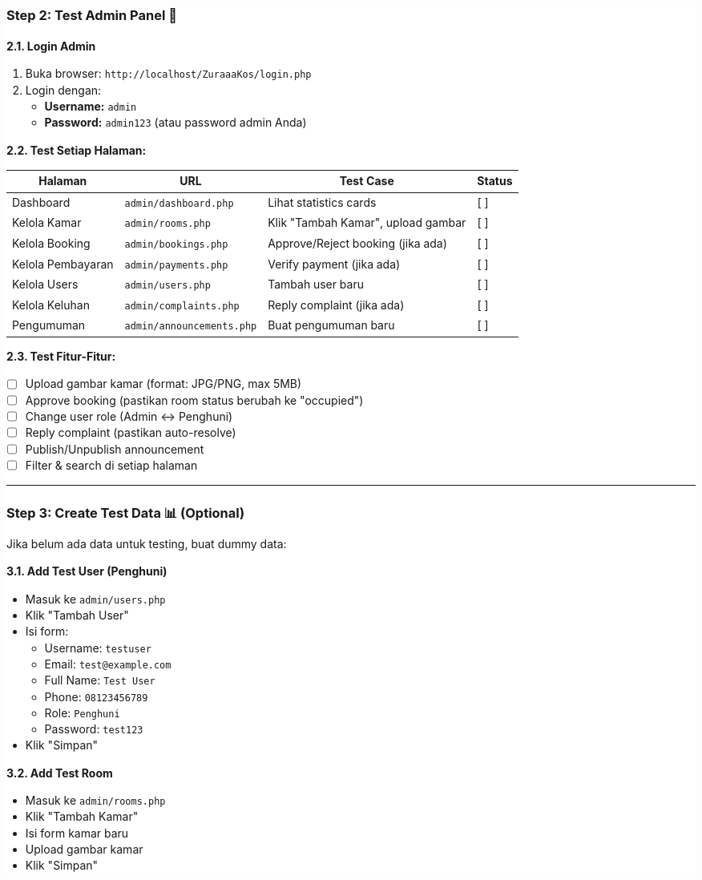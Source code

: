 ### **Step 2: Test Admin Panel** 🧪

**2.1. Login Admin**
1. Buka browser: `http://localhost/ZuraaaKos/login.php`
2. Login dengan:
   - **Username:** `admin`
   - **Password:** `admin123` (atau password admin Anda)

**2.2. Test Setiap Halaman:**

| Halaman | URL | Test Case | Status |
|---------|-----|-----------|--------|
| Dashboard | `admin/dashboard.php` | Lihat statistics cards | [ ] |
| Kelola Kamar | `admin/rooms.php` | Klik "Tambah Kamar", upload gambar | [ ] |
| Kelola Booking | `admin/bookings.php` | Approve/Reject booking (jika ada) | [ ] |
| Kelola Pembayaran | `admin/payments.php` | Verify payment (jika ada) | [ ] |
| Kelola Users | `admin/users.php` | Tambah user baru | [ ] |
| Kelola Keluhan | `admin/complaints.php` | Reply complaint (jika ada) | [ ] |
| Pengumuman | `admin/announcements.php` | Buat pengumuman baru | [ ] |

**2.3. Test Fitur-Fitur:**
- [ ] Upload gambar kamar (format: JPG/PNG, max 5MB)
- [ ] Approve booking (pastikan room status berubah ke "occupied")
- [ ] Change user role (Admin ↔ Penghuni)
- [ ] Reply complaint (pastikan auto-resolve)
- [ ] Publish/Unpublish announcement
- [ ] Filter & search di setiap halaman

---

### **Step 3: Create Test Data** 📊 (Optional)

Jika belum ada data untuk testing, buat dummy data:

**3.1. Add Test User (Penghuni)**
- Masuk ke `admin/users.php`
- Klik "Tambah User"
- Isi form:
  - Username: `testuser`
  - Email: `test@example.com`
  - Full Name: `Test User`
  - Phone: `08123456789`
  - Role: `Penghuni`
  - Password: `test123`
- Klik "Simpan"

**3.2. Add Test Room**
- Masuk ke `admin/rooms.php`
- Klik "Tambah Kamar"
- Isi form kamar baru
- Upload gambar kamar
- Klik "Simpan"
